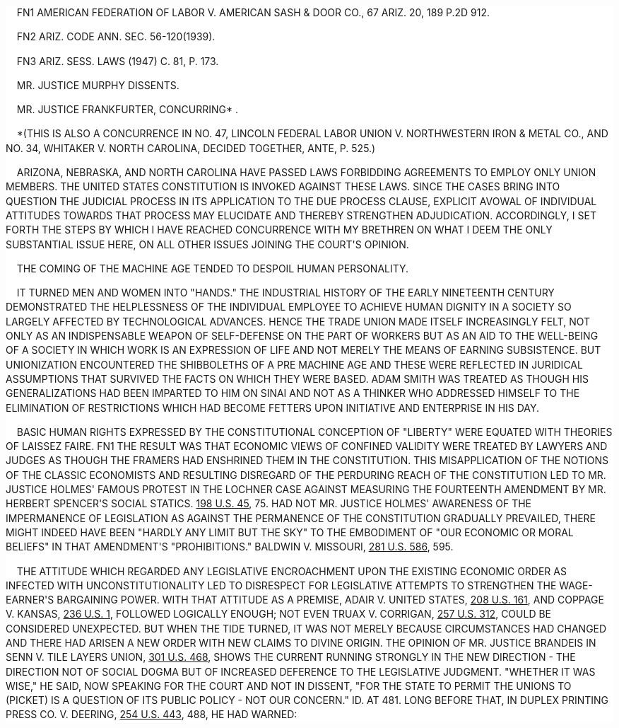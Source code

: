     FN1  AMERICAN FEDERATION OF LABOR V. AMERICAN SASH & DOOR CO., 67 ARIZ. 20, 189 P.2D 912.

    FN2  ARIZ. CODE ANN. SEC. 56-120(1939).

    FN3  ARIZ. SESS. LAWS (1947) C. 81, P. 173.

    MR. JUSTICE MURPHY DISSENTS.

    MR. JUSTICE FRANKFURTER, CONCURRING\* .

    \*(THIS IS ALSO A CONCURRENCE IN NO. 47, LINCOLN FEDERAL LABOR UNION V. NORTHWESTERN IRON & METAL CO., AND NO. 34, WHITAKER V. NORTH CAROLINA, DECIDED TOGETHER, ANTE, P. 525.)

    ARIZONA, NEBRASKA, AND NORTH CAROLINA HAVE PASSED LAWS FORBIDDING AGREEMENTS TO EMPLOY ONLY UNION MEMBERS.  THE UNITED STATES CONSTITUTION IS INVOKED AGAINST THESE LAWS.  SINCE THE CASES BRING INTO QUESTION THE JUDICIAL PROCESS IN ITS APPLICATION TO THE DUE PROCESS CLAUSE, EXPLICIT AVOWAL OF INDIVIDUAL ATTITUDES TOWARDS THAT PROCESS MAY ELUCIDATE AND THEREBY STRENGTHEN ADJUDICATION.  ACCORDINGLY, I SET FORTH THE STEPS BY WHICH I HAVE REACHED CONCURRENCE WITH MY BRETHREN ON WHAT I DEEM THE ONLY SUBSTANTIAL ISSUE HERE, ON ALL OTHER ISSUES JOINING THE COURT'S OPINION.

    THE COMING OF THE MACHINE AGE TENDED TO DESPOIL HUMAN PERSONALITY.

    IT TURNED MEN AND WOMEN INTO "HANDS."  THE INDUSTRIAL HISTORY OF THE EARLY NINETEENTH CENTURY DEMONSTRATED THE HELPLESSNESS OF THE INDIVIDUAL EMPLOYEE TO ACHIEVE HUMAN DIGNITY IN A SOCIETY SO LARGELY AFFECTED BY TECHNOLOGICAL ADVANCES.  HENCE THE TRADE UNION MADE ITSELF INCREASINGLY FELT, NOT ONLY AS AN INDISPENSABLE WEAPON OF SELF-DEFENSE ON THE PART OF WORKERS BUT AS AN AID TO THE WELL-BEING OF A SOCIETY IN WHICH WORK IS AN EXPRESSION OF LIFE AND NOT MERELY THE MEANS OF EARNING SUBSISTENCE.  BUT UNIONIZATION ENCOUNTERED THE SHIBBOLETHS OF A PRE MACHINE AGE AND THESE WERE REFLECTED IN JURIDICAL ASSUMPTIONS THAT SURVIVED THE FACTS ON WHICH THEY WERE BASED.  ADAM SMITH WAS TREATED AS THOUGH HIS GENERALIZATIONS HAD BEEN IMPARTED TO HIM ON SINAI AND NOT AS A THINKER WHO ADDRESSED HIMSELF TO THE ELIMINATION OF RESTRICTIONS WHICH HAD BECOME FETTERS UPON INITIATIVE AND ENTERPRISE IN HIS DAY.

    BASIC HUMAN RIGHTS EXPRESSED BY THE CONSTITUTIONAL CONCEPTION OF "LIBERTY" WERE EQUATED WITH THEORIES OF LAISSEZ FAIRE.  FN1  THE RESULT WAS THAT ECONOMIC VIEWS OF CONFINED VALIDITY WERE TREATED BY LAWYERS AND JUDGES AS THOUGH THE FRAMERS HAD ENSHRINED THEM IN THE CONSTITUTION.  THIS MISAPPLICATION OF THE NOTIONS OF THE CLASSIC ECONOMISTS AND RESULTING DISREGARD OF THE PERDURING REACH OF THE CONSTITUTION LED TO MR. JUSTICE HOLMES' FAMOUS PROTEST IN THE LOCHNER CASE AGAINST MEASURING THE FOURTEENTH AMENDMENT BY MR. HERBERT SPENCER'S SOCIAL STATICS.  [198 U.S. 45][/us/courts/scotus/usReporter/198/45], 75.  HAD NOT MR. JUSTICE HOLMES' AWARENESS OF THE IMPERMANENCE OF LEGISLATION AS AGAINST THE PERMANENCE OF THE CONSTITUTION GRADUALLY PREVAILED, THERE MIGHT INDEED HAVE BEEN "HARDLY ANY LIMIT BUT THE SKY" TO THE EMBODIMENT OF "OUR ECONOMIC OR MORAL BELIEFS" IN THAT AMENDMENT'S "PROHIBITIONS."  BALDWIN V. MISSOURI, [281 U.S. 586][/us/courts/scotus/usReporter/281/586], 595.

    THE ATTITUDE WHICH REGARDED ANY LEGISLATIVE ENCROACHMENT UPON THE EXISTING ECONOMIC ORDER AS INFECTED WITH UNCONSTITUTIONALITY LED TO DISRESPECT FOR LEGISLATIVE ATTEMPTS TO STRENGTHEN THE WAGE-EARNER'S BARGAINING POWER.  WITH THAT ATTITUDE AS A PREMISE, ADAIR V. UNITED STATES, [208 U.S. 161][/us/courts/scotus/usReporter/208/161], AND COPPAGE V. KANSAS, [236 U.S. 1][/us/courts/scotus/usReporter/236/1], FOLLOWED LOGICALLY ENOUGH; NOT EVEN TRUAX V. CORRIGAN, [257 U.S. 312][/us/courts/scotus/usReporter/257/312], COULD BE CONSIDERED UNEXPECTED.  BUT WHEN THE TIDE TURNED, IT WAS NOT MERELY BECAUSE CIRCUMSTANCES HAD CHANGED AND THERE HAD ARISEN A NEW ORDER WITH NEW CLAIMS TO DIVINE ORIGIN.  THE OPINION OF MR. JUSTICE BRANDEIS IN SENN V. TILE LAYERS UNION, [301 U.S. 468][/us/courts/scotus/usReporter/301/468], SHOWS THE CURRENT RUNNING STRONGLY IN THE NEW DIRECTION - THE DIRECTION NOT OF SOCIAL DOGMA BUT OF INCREASED DEFERENCE TO THE LEGISLATIVE JUDGMENT.  "WHETHER IT WAS WISE," HE SAID, NOW SPEAKING FOR THE COURT AND NOT IN DISSENT, "FOR THE STATE TO PERMIT THE UNIONS TO (PICKET) IS A QUESTION OF ITS PUBLIC POLICY - NOT OUR CONCERN."  ID. AT 481.  LONG BEFORE THAT, IN DUPLEX PRINTING PRESS CO. V. DEERING, [254 U.S. 443][/us/courts/scotus/usReporter/254/443], 488, HE HAD WARNED:


[/us/courts/scotus/usReporter/335/538]: https://publicdocs.github.io/go/links?ns=uslm-x&ref=%2Fus%2Fcourts%2Fscotus%2FusReporter%2F335%2F538
[/us/courts/scotus/usReporter/301/1]: https://publicdocs.github.io/go/links?ns=uslm-x&ref=%2Fus%2Fcourts%2Fscotus%2FusReporter%2F301%2F1
[/us/usc/t28/s344]: https://publicdocs.github.io/go/links?ns=uslm&ref=%2Fus%2Fusc%2Ft28%2Fs344
[/us/usc/t28/s1257]: https://publicdocs.github.io/go/links?ns=uslm&ref=%2Fus%2Fusc%2Ft28%2Fs1257
[/us/courts/scotus/usReporter/301/1]: https://publicdocs.github.io/go/links?ns=uslm-x&ref=%2Fus%2Fcourts%2Fscotus%2FusReporter%2F301%2F1
[/us/courts/scotus/usReporter/300/379]: https://publicdocs.github.io/go/links?ns=uslm-x&ref=%2Fus%2Fcourts%2Fscotus%2FusReporter%2F300%2F379
[/us/courts/scotus/usReporter/198/45]: https://publicdocs.github.io/go/links?ns=uslm-x&ref=%2Fus%2Fcourts%2Fscotus%2FusReporter%2F198%2F45
[/us/courts/scotus/usReporter/281/586]: https://publicdocs.github.io/go/links?ns=uslm-x&ref=%2Fus%2Fcourts%2Fscotus%2FusReporter%2F281%2F586
[/us/courts/scotus/usReporter/208/161]: https://publicdocs.github.io/go/links?ns=uslm-x&ref=%2Fus%2Fcourts%2Fscotus%2FusReporter%2F208%2F161
[/us/courts/scotus/usReporter/236/1]: https://publicdocs.github.io/go/links?ns=uslm-x&ref=%2Fus%2Fcourts%2Fscotus%2FusReporter%2F236%2F1
[/us/courts/scotus/usReporter/257/312]: https://publicdocs.github.io/go/links?ns=uslm-x&ref=%2Fus%2Fcourts%2Fscotus%2FusReporter%2F257%2F312
[/us/courts/scotus/usReporter/301/468]: https://publicdocs.github.io/go/links?ns=uslm-x&ref=%2Fus%2Fcourts%2Fscotus%2FusReporter%2F301%2F468
[/us/courts/scotus/usReporter/254/443]: https://publicdocs.github.io/go/links?ns=uslm-x&ref=%2Fus%2Fcourts%2Fscotus%2FusReporter%2F254%2F443
[/us/courts/scotus/usReporter/193/197]: https://publicdocs.github.io/go/links?ns=uslm-x&ref=%2Fus%2Fcourts%2Fscotus%2FusReporter%2F193%2F197
[/us/courts/scotus/usReporter/327/686]: https://publicdocs.github.io/go/links?ns=uslm-x&ref=%2Fus%2Fcourts%2Fscotus%2FusReporter%2F327%2F686
[/us/courts/scotus/usReporter/272/52]: https://publicdocs.github.io/go/links?ns=uslm-x&ref=%2Fus%2Fcourts%2Fscotus%2FusReporter%2F272%2F52
[/us/courts/scotus/usReporter/209/349]: https://publicdocs.github.io/go/links?ns=uslm-x&ref=%2Fus%2Fcourts%2Fscotus%2FusReporter%2F209%2F349
[/us/courts/scotus/usReporter/323/192]: https://publicdocs.github.io/go/links?ns=uslm-x&ref=%2Fus%2Fcourts%2Fscotus%2FusReporter%2F323%2F192
[/us/courts/scotus/usReporter/323/248]: https://publicdocs.github.io/go/links?ns=uslm-x&ref=%2Fus%2Fcourts%2Fscotus%2FusReporter%2F323%2F248
[/us/courts/scotus/usReporter/326/88]: https://publicdocs.github.io/go/links?ns=uslm-x&ref=%2Fus%2Fcourts%2Fscotus%2FusReporter%2F326%2F88
[/us/courts/scotus/usReporter/325/711]: https://publicdocs.github.io/go/links?ns=uslm-x&ref=%2Fus%2Fcourts%2Fscotus%2FusReporter%2F325%2F711
[/us/courts/scotus/usReporter/321/332]: https://publicdocs.github.io/go/links?ns=uslm-x&ref=%2Fus%2Fcourts%2Fscotus%2FusReporter%2F321%2F332
[/us/courts/scotus/usReporter/321/342]: https://publicdocs.github.io/go/links?ns=uslm-x&ref=%2Fus%2Fcourts%2Fscotus%2FusReporter%2F321%2F342
[/us/courts/scotus/usReporter/321/678]: https://publicdocs.github.io/go/links?ns=uslm-x&ref=%2Fus%2Fcourts%2Fscotus%2FusReporter%2F321%2F678
[/us/courts/scotus/usReporter/325/711]: https://publicdocs.github.io/go/links?ns=uslm-x&ref=%2Fus%2Fcourts%2Fscotus%2FusReporter%2F325%2F711
[/us/stat/48/1187]: https://publicdocs.github.io/go/links?ns=uslm&ref=%2Fus%2Fstat%2F48%2F1187
[/us/stat/44/577]: https://publicdocs.github.io/go/links?ns=uslm&ref=%2Fus%2Fstat%2F44%2F577
[/us/usc/t45/s152]: https://publicdocs.github.io/go/links?ns=uslm&ref=%2Fus%2Fusc%2Ft45%2Fs152
[/us/courts/scotus/usReporter/219/104]: https://publicdocs.github.io/go/links?ns=uslm-x&ref=%2Fus%2Fcourts%2Fscotus%2FusReporter%2F219%2F104
[/us/courts/scotus/usReporter/219/114]: https://publicdocs.github.io/go/links?ns=uslm-x&ref=%2Fus%2Fcourts%2Fscotus%2FusReporter%2F219%2F114
[/us/courts/scotus/usReporter/219/121]: https://publicdocs.github.io/go/links?ns=uslm-x&ref=%2Fus%2Fcourts%2Fscotus%2FusReporter%2F219%2F121
[/us/stat/48/168]: https://publicdocs.github.io/go/links?ns=uslm&ref=%2Fus%2Fstat%2F48%2F168
[/us/usc/t12/s264]: https://publicdocs.github.io/go/links?ns=uslm&ref=%2Fus%2Fusc%2Ft12%2Fs264
[/us/courts/scotus/usReporter/158/601]: https://publicdocs.github.io/go/links?ns=uslm-x&ref=%2Fus%2Fcourts%2Fscotus%2FusReporter%2F158%2F601
[/us/courts/scotus/usReporter/243/629]: https://publicdocs.github.io/go/links?ns=uslm-x&ref=%2Fus%2Fcourts%2Fscotus%2FusReporter%2F243%2F629
[/us/courts/scotus/usReporter/261/525]: https://publicdocs.github.io/go/links?ns=uslm-x&ref=%2Fus%2Fcourts%2Fscotus%2FusReporter%2F261%2F525
[/us/courts/scotus/usReporter/300/379]: https://publicdocs.github.io/go/links?ns=uslm-x&ref=%2Fus%2Fcourts%2Fscotus%2FusReporter%2F300%2F379